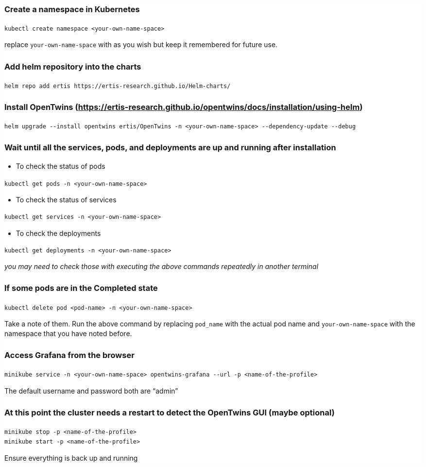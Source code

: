 ### Create a namespace in Kubernetes
```
kubectl create namespace <your-own-name-space>
```
replace `your-own-name-space` with as you wish but keep it remembered for future use.

### Add helm repository into the charts
```
helm repo add ertis https://ertis-research.github.io/Helm-charts/
```

### Install OpenTwins (https://ertis-research.github.io/opentwins/docs/installation/using-helm)
```
helm upgrade --install opentwins ertis/OpenTwins -n <your-own-name-space> --dependency-update --debug
```

### Wait until all the services, pods, and deployments are up and running after installation
+ To check the status of pods
```
kubectl get pods -n <your-own-name-space>
```
+ To check the status of services
```
kubectl get services -n <your-own-name-space>
```
+ To check the deployments
```
kubectl get deployments -n <your-own-name-space>
```
_you may need to check those with executing the above commands repeatedly in another terminal_

### If some pods are in the Completed state
```
kubectl delete pod <pod-name> -n <your-own-name-space>
```
Take a note of them. Run the above command by replacing `pod_name` with the actual pod name and `your-own-name-space` with the namespace that you have noted before.

### Access Grafana from the browser
```
minikube service -n <your-own-name-space> opentwins-grafana --url -p <name-of-the-profile>
```
The default username and password both are “admin”

### At this point the cluster needs a restart to detect the OpenTwins GUI (maybe optional)
```
minikube stop -p <name-of-the-profile>
minikube start -p <name-of-the-profile>
```
Ensure everything is back up and running
